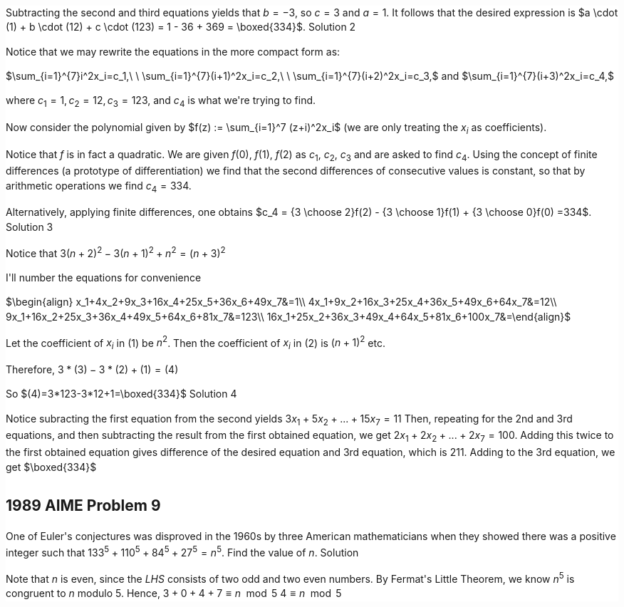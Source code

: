 Subtracting the second and third equations yields that $b = -3$, so $c = 3$ and $a = 1$. It follows that the desired expression is $a \cdot (1) + b \cdot (12) + c \cdot (123) = 1 - 36 + 369 = \boxed{334}$.
Solution 2

Notice that we may rewrite the equations in the more compact form as:

$\sum_{i=1}^{7}i^2x_i=c_1,\ \ \sum_{i=1}^{7}(i+1)^2x_i=c_2,\ \ \sum_{i=1}^{7}(i+2)^2x_i=c_3,$ and $\sum_{i=1}^{7}(i+3)^2x_i=c_4,$

where $c_1=1, c_2=12, c_3=123,$ and $c_4$ is what we're trying to find.

Now consider the polynomial given by $f(z) := \sum_{i=1}^7 (z+i)^2x_i$ (we are only treating the $x_i$ as coefficients).

Notice that $f$ is in fact a quadratic. We are given $f(0), \ f(1), \ f(2)$ as $c_1, \ c_2, \ c_3$ and are asked to find $c_4$. Using the concept of finite differences (a prototype of differentiation) we find that the second differences of consecutive values is constant, so that by arithmetic operations we find $c_4=334$.


Alternatively, applying finite differences, one obtains $c_4 = {3 \choose 2}f(2) - {3 \choose 1}f(1) + {3 \choose 0}f(0) =334$.
Solution 3

Notice that $3(n+2)^2-3(n+1)^2+n^2=(n+3)^2$

I'll number the equations for convenience

$\begin{align} x_1+4x_2+9x_3+16x_4+25x_5+36x_6+49x_7&=1\\ 4x_1+9x_2+16x_3+25x_4+36x_5+49x_6+64x_7&=12\\ 9x_1+16x_2+25x_3+36x_4+49x_5+64x_6+81x_7&=123\\ 16x_1+25x_2+36x_3+49x_4+64x_5+81x_6+100x_7&=\end{align}$

Let the coefficient of $x_i$ in $(1)$ be $n^2$. Then the coefficient of $x_i$ in $(2)$ is $(n+1)^2$ etc.

Therefore, $3*(3)-3*(2)+(1)=(4)$

So $(4)=3*123-3*12+1=\boxed{334}$
Solution 4

Notice subracting the first equation from the second yields $3x_1 + 5x_2 + ... + 15x_7 = 11$ Then, repeating for the 2nd and 3rd equations, and then subtracting the result from the first obtained equation, we get $2x_1 + 2x_2 + ... +2x_7 = 100$. Adding this twice to the first obtained equation gives difference of the desired equation and 3rd equation, which is 211. Adding to the 3rd equation, we get $\boxed{334}$


## 1989 AIME Problem 9

One of Euler's conjectures was disproved in the 1960s by three American mathematicians when they showed there was a positive integer such that $133^5+110^5+84^5+27^5=n^{5}$. Find the value of $n$.
Solution

Note that $n$ is even, since the $LHS$ consists of two odd and two even numbers. By Fermat's Little Theorem, we know ${n^{5}}$ is congruent to $n$ modulo 5. Hence,
$3 + 0 + 4 + 7 \equiv n\mod{5}$
$4 \equiv n\mod{5}$
